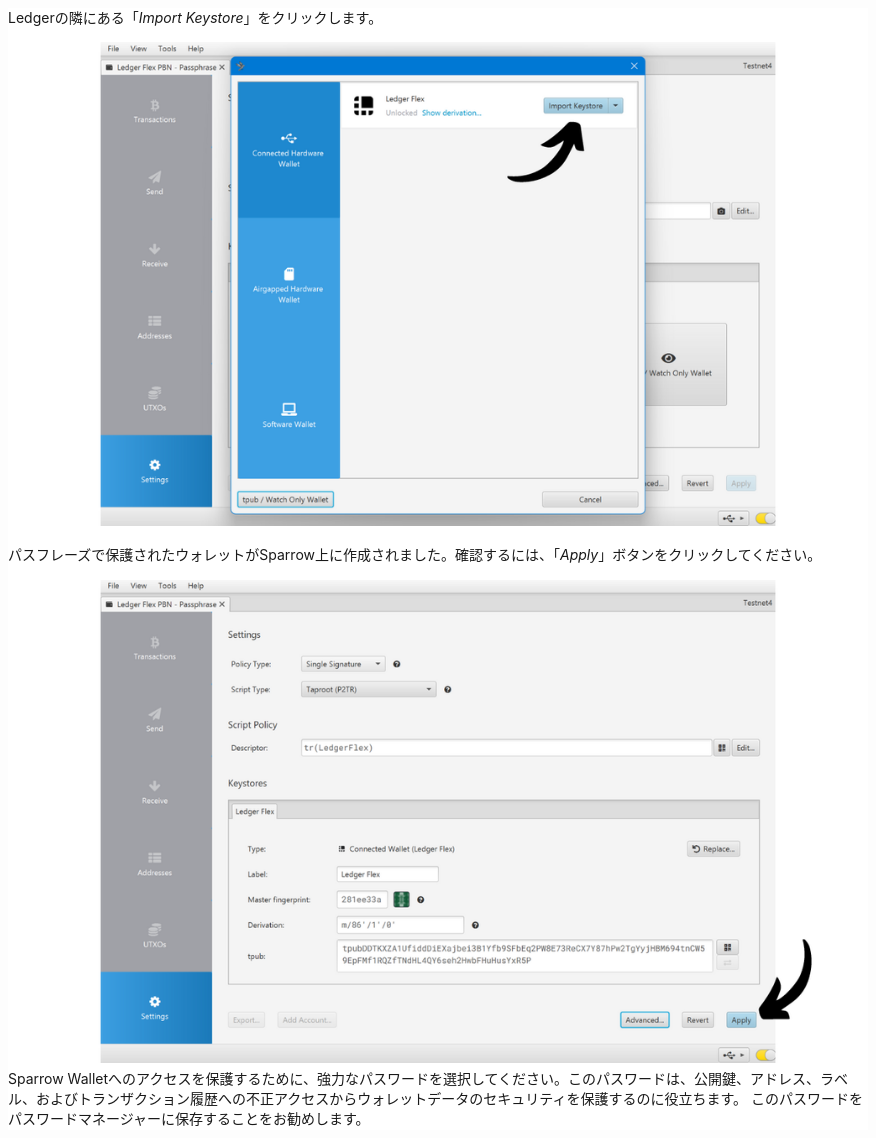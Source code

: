 Ledgerの隣にある「*Import Keystore*」をクリックします。

![PASSPHRASE BIP39](assets/notext/15.webp)

パスフレーズで保護されたウォレットがSparrow上に作成されました。確認するには、「*Apply*」ボタンをクリックしてください。

![PASSPHRASE BIP39](assets/notext/16.webp)
Sparrow Walletへのアクセスを保護するために、強力なパスワードを選択してください。このパスワードは、公開鍵、アドレス、ラベル、およびトランザクション履歴への不正アクセスからウォレットデータのセキュリティを保護するのに役立ちます。
このパスワードをパスワードマネージャーに保存することをお勧めします。
